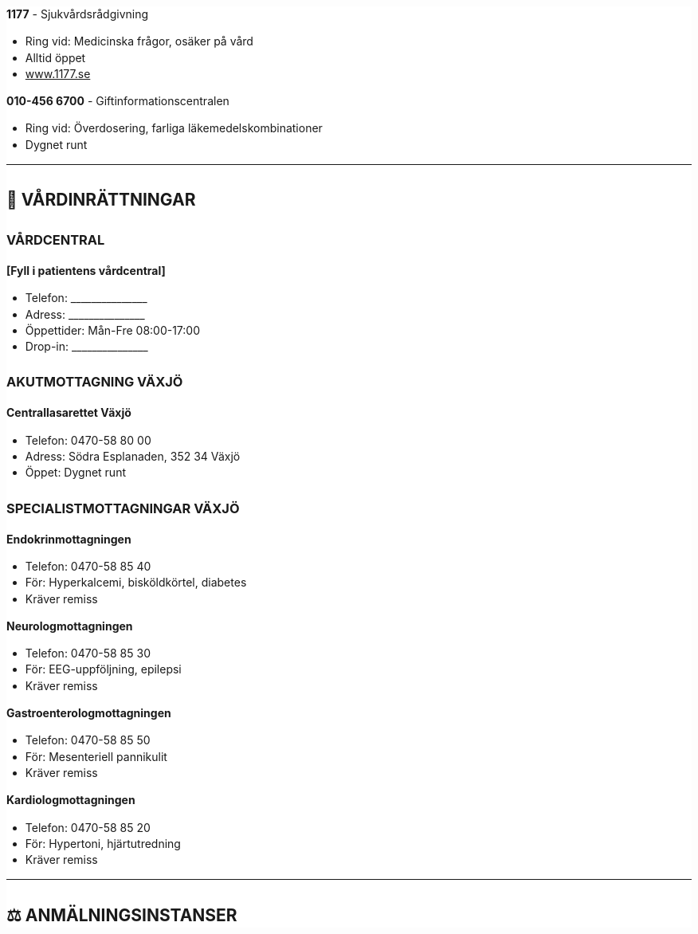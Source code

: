 **1177** - Sjukvårdsrådgivning  
- Ring vid: Medicinska frågor, osäker på vård
- Alltid öppet
- www.1177.se

**010-456 6700** - Giftinformationscentralen
- Ring vid: Överdosering, farliga läkemedelskombinationer
- Dygnet runt

---

## 🏥 VÅRDINRÄTTNINGAR

### VÅRDCENTRAL
**[Fyll i patientens vårdcentral]**
- Telefon: _______________
- Adress: _______________
- Öppettider: Mån-Fre 08:00-17:00
- Drop-in: _______________

### AKUTMOTTAGNING VÄXJÖ
**Centrallasarettet Växjö**
- Telefon: 0470-58 80 00
- Adress: Södra Esplanaden, 352 34 Växjö
- Öppet: Dygnet runt

### SPECIALISTMOTTAGNINGAR VÄXJÖ

**Endokrinmottagningen**
- Telefon: 0470-58 85 40
- För: Hyperkalcemi, bisköldkörtel, diabetes
- Kräver remiss

**Neurologmottagningen**
- Telefon: 0470-58 85 30
- För: EEG-uppföljning, epilepsi
- Kräver remiss

**Gastroenterologmottagningen**
- Telefon: 0470-58 85 50
- För: Mesenteriell pannikulit
- Kräver remiss

**Kardiologmottagningen**
- Telefon: 0470-58 85 20
- För: Hypertoni, hjärtutredning
- Kräver remiss

---

## ⚖️ ANMÄLNINGSINSTANSER
